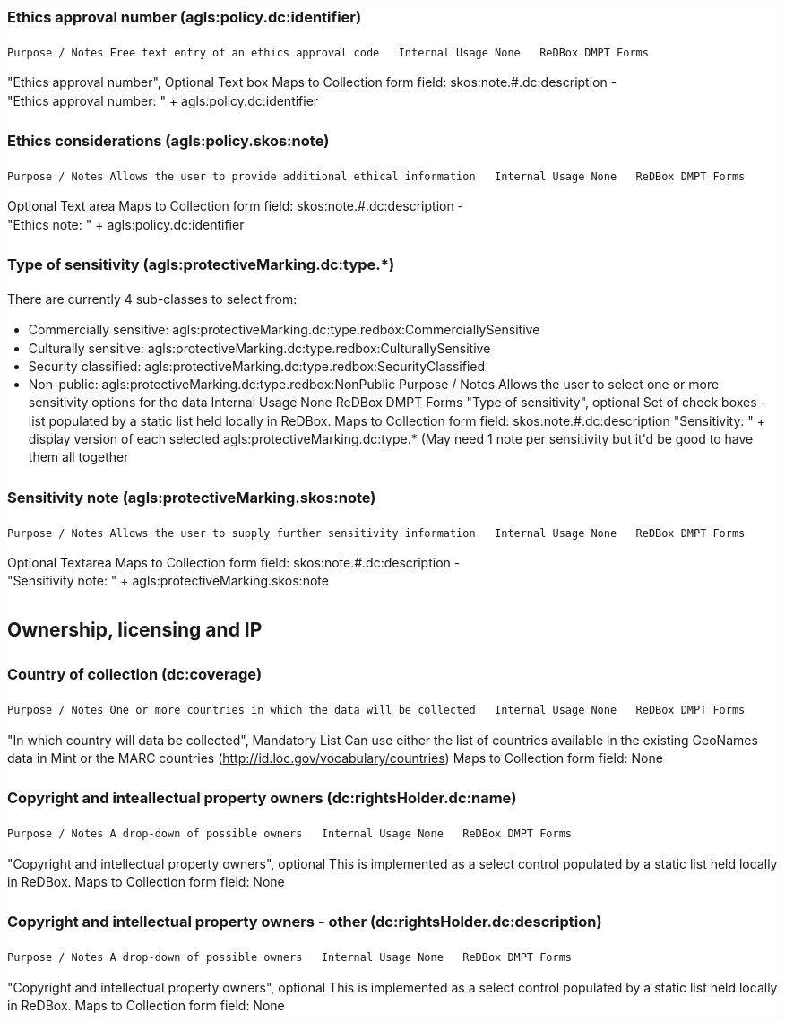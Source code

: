 ### []()Ethics approval number (agls:policy.dc:identifier)
    Purpose / Notes Free text entry of an ethics approval code   Internal Usage None   ReDBox DMPT Forms 
"Ethics approval number", Optional 
Text box   Maps to Collection form field: 
skos:note.#.dc:description -  
"Ethics approval number: " + agls:policy.dc:identifier    
### []()Ethics considerations (agls:policy.skos:note)
    Purpose / Notes Allows the user to provide additional ethical information   Internal Usage None   ReDBox DMPT Forms 
Optional 
Text area   Maps to Collection form field: 
skos:note.#.dc:description -  
"Ethics note: " + agls:policy.dc:identifier    
### []()Type of sensitivity (agls:protectiveMarking.dc:type.*)
 
There are currently 4 sub-classes to select from: 
 * Commercially sensitive: agls:protectiveMarking.dc:type.redbox:CommerciallySensitive
 * Culturally sensitive: agls:protectiveMarking.dc:type.redbox:CulturallySensitive
 * Security classified: agls:protectiveMarking.dc:type.redbox:SecurityClassified
 * Non-public: agls:protectiveMarking.dc:type.redbox:NonPublic
     Purpose / Notes Allows the user to select one or more sensitivity options for the data   Internal Usage None   ReDBox DMPT Forms 
"Type of sensitivity", optional 
Set of check boxes - list populated by a static list held locally in ReDBox.   Maps to Collection form field: 
skos:note.#.dc:description 
"Sensitivity: " + display version of each selected agls:protectiveMarking.dc:type.* 
(May need 1 note per sensitivity but it'd be good to have them all together    
### []()Sensitivity note (agls:protectiveMarking.skos:note)
    Purpose / Notes Allows the user to supply further sensitivity information   Internal Usage None   ReDBox DMPT Forms 
Optional 
Textarea   Maps to Collection form field: 
skos:note.#.dc:description -  
"Sensitivity note: " + agls:protectiveMarking.skos:note    
## []()Ownership, licensing and IP
 
### []()Country of collection (dc:coverage)
    Purpose / Notes One or more countries in which the data will be collected   Internal Usage None   ReDBox DMPT Forms 
"In which country will data be collected", Mandatory 
List 
Can use either the list of countries available in the existing GeoNames data in Mint or the MARC countries (http://id.loc.gov/vocabulary/countries)   Maps to Collection form field: None    
### []()Copyright and inteallectual property owners (dc:rightsHolder.dc:name)
    Purpose / Notes A drop-down of possible owners   Internal Usage None   ReDBox DMPT Forms 
"Copyright and intellectual property owners", optional 
This is implemented as a select control populated by a static list held locally in ReDBox.   Maps to Collection form field: None    
### []()Copyright and intellectual property owners - other (dc:rightsHolder.dc:description)
    Purpose / Notes A drop-down of possible owners   Internal Usage None   ReDBox DMPT Forms 
"Copyright and intellectual property owners", optional 
This is implemented as a select control populated by a static list held locally in ReDBox.   Maps to Collection form field: None    